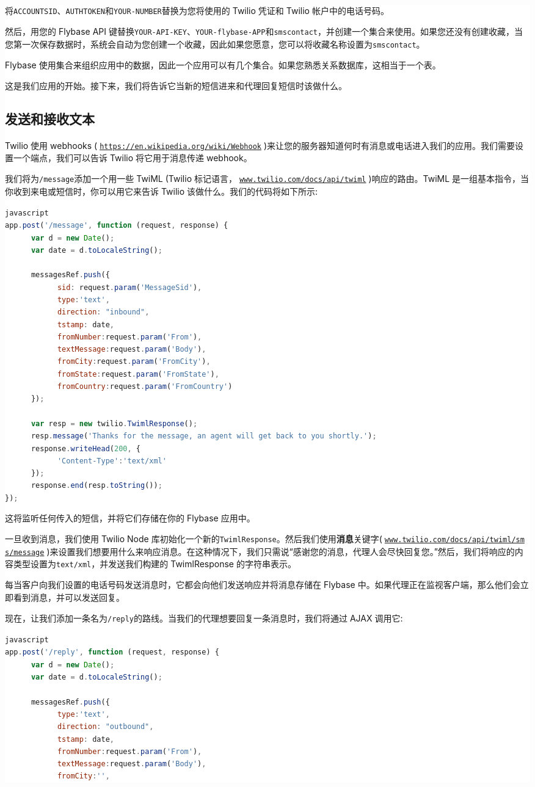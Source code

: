 将`ACCOUNTSID`、`AUTHTOKEN`和`YOUR-NUMBER`替换为您将使用的 Twilio 凭证和 Twilio 帐户中的电话号码。

然后，用您的 Flybase API 键替换`YOUR-API-KEY`、`YOUR-flybase-APP`和`smscontact`，并创建一个集合来使用。如果您还没有创建收藏，当您第一次保存数据时，系统会自动为您创建一个收藏，因此如果您愿意，您可以将收藏名称设置为`smscontact`。

Flybase 使用集合来组织应用中的数据，因此一个应用可以有几个集合。如果您熟悉关系数据库，这相当于一个表。

这是我们应用的开始。接下来，我们将告诉它当新的短信进来和代理回复短信时该做什么。

## 发送和接收文本

Twilio 使用 webhooks ( [`https://en.wikipedia.org/wiki/Webhook`](https://en.wikipedia.org/wiki/Webhook) )来让您的服务器知道何时有消息或电话进入我们的应用。我们需要设置一个端点，我们可以告诉 Twilio 将它用于消息传递 webhook。

我们将为`/message`添加一个用一些 TwiML (Twilio 标记语言， [`www.twilio.com/docs/api/twiml`](http://www.twilio.com/docs/api/twiml) )响应的路由。TwiML 是一组基本指令，当你收到来电或短信时，你可以用它来告诉 Twilio 该做什么。我们的代码将如下所示:

```js
javascript
app.post('/message', function (request, response) {
      var d = new Date();
      var date = d.toLocaleString();

      messagesRef.push({
            sid: request.param('MessageSid'),
            type:'text',
            direction: "inbound",
            tstamp: date,
            fromNumber:request.param('From'),
            textMessage:request.param('Body'),
            fromCity:request.param('FromCity'),
            fromState:request.param('FromState'),
            fromCountry:request.param('FromCountry')
      });

      var resp = new twilio.TwimlResponse();
      resp.message('Thanks for the message, an agent will get back to you shortly.');
      response.writeHead(200, {
            'Content-Type':'text/xml'
      });
      response.end(resp.toString());
});

```

这将监听任何传入的短信，并将它们存储在你的 Flybase 应用中。

一旦收到消息，我们使用 Twilio Node 库初始化一个新的`TwimlResponse`。然后我们使用**消息**关键字( [`www.twilio.com/docs/api/twiml/sms/message`](http://www.twilio.com/docs/api/twiml/sms/message) )来设置我们想要用什么来响应消息。在这种情况下，我们只需说“感谢您的消息，代理人会尽快回复您。”然后，我们将响应的内容类型设置为`text/xml`，并发送我们构建的 TwimlResponse 的字符串表示。

每当客户向我们设置的电话号码发送消息时，它都会向他们发送响应并将消息存储在 Flybase 中。如果代理正在监视客户端，那么他们会立即看到消息，并可以发送回复。

现在，让我们添加一条名为`/reply`的路线。当我们的代理想要回复一条消息时，我们将通过 AJAX 调用它:

```js
javascript
app.post('/reply', function (request, response) {
      var d = new Date();
      var date = d.toLocaleString();

      messagesRef.push({
            type:'text',
            direction: "outbound",
            tstamp: date,
            fromNumber:request.param('From'),
            textMessage:request.param('Body'),
            fromCity:'',
```